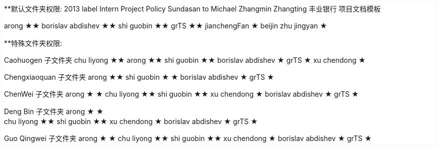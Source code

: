 **默认文件夹权限:
2013 label
Intern Project
Policy
Sundasan
to Michael
Zhangmin
Zhangting
丰业银行
项目文档模板

arong                       ★★
borislav abdishev    ★★
shi guobin               ★★
grTS                        ★★
jianchengFan           ★      beijin
zhu jingyan              ★

**特殊文件夹权限:

Caohuogen 子文件夹
chu liyong             ★★
arong                    ★★
shi guobin             ★★
borislav abdishev ★
grTS                      ★
xu chendong         ★

Chengxiaoquan 子文件夹
arong                    ★★
shi guobin            ★ ★
borislav abdishev ★
grTS                      ★

ChenWei 子文件夹
arong                    ★ ★
chu liyong             ★★
shi guobin             ★★
xu chendong         ★
borislav abdishev  ★
grTS                      ★

Deng Bin 子文件夹
arong                    ★ ★	
chu liyong             ★★
shi guobin            ★★
xu chendong        ★
borislav abdishev ★
grTS                      ★

Guo Qingwei	 子文件夹
arong                    ★ ★
chu liyong             ★★
shi guobin             ★★
xu chendong        ★
borislav abdishev ★
grTS                      ★

